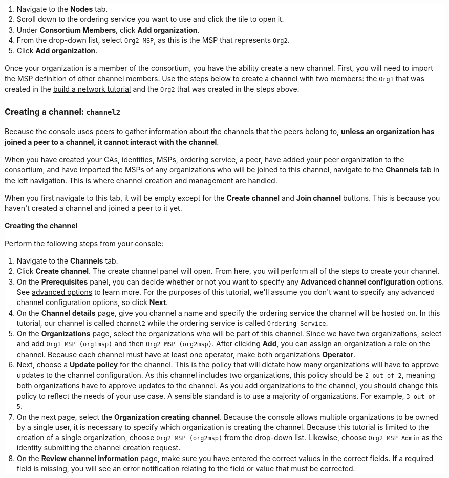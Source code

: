 1. Navigate to the **Nodes** tab.
2. Scroll down to the ordering service you want to use and click the tile to open it.
3. Under **Consortium Members**, click **Add organization**.
4. From the drop-down list, select `Org2 MSP`, as this is the MSP that represents `Org2`.
5. Click **Add organization**.

Once your organization is a member of the consortium, you have the ability create a new channel. First, you will need to import the MSP definition of other channel members. Use the steps below to create a channel with two members: the `Org1` that was created in the [build a network tutorial](build-network.md#build-a-network) and the `Org2` that was created in the steps above.

### Creating a channel: `channel2`

Because the console uses peers to gather information about the channels that the peers belong to, **unless an organization has joined a peer to a channel, it cannot interact with the channel**.

When you have created your CAs, identities, MSPs, ordering service, a peer, have added your peer organization to the consortium, and have imported the MSPs of any organizations who will be joined to this channel, navigate to the **Channels** tab in the left navigation. This is where channel creation and management are handled.

When you first navigate to this tab, it will be empty except for the **Create channel** and **Join channel** buttons. This is because you haven't created a channel and joined a peer to it yet.  

**Creating the channel**

Perform the following steps from your console:

1. Navigate to the **Channels** tab.
2. Click **Create channel**. The create channel panel will open. From here, you will perform all of the steps to create your channel.
3. On the **Prerequisites** panel, you can decide whether or not you want to specify any **Advanced channel configuration** options. See [advanced options](../using_console/console-advanced-channel.md/#advanced-options) to learn more. For the purposes of this tutorial, we'll assume you don't want to specify any advanced channel configuration options, so click **Next**.
4. On the **Channel details** page, give you channel a name and specify the ordering service the channel will be hosted on. In this tutorial, our channel is called `channel2` while the ordering service is called `Ordering Service`.
5. On the **Organizations** page, select the organizations who will be part of this channel. Since we have two organizations, select and add `Org1 MSP (org1msp)` and then `Org2 MSP (org2msp)`. After clicking **Add**, you can assign an organization a role on the channel. Because each channel must have at least one operator, make both organizations **Operator**.
6. Next, choose a **Update policy** for the channel. This is the policy that will dictate how many organizations will have to approve updates to the channel configuration. As this channel includes two organizations, this policy should be `2 out of 2`, meaning both organizations have to approve updates to the channel. As you add organizations to the channel, you should change this policy to reflect the needs of your use case. A sensible standard is to use a majority of organizations. For example, `3 out of 5`.
7. On the next page, select the **Organization creating channel**. Because the console allows multiple organizations to be owned by a single user, it is necessary to specify which organization is creating the channel. Because this tutorial is limited to the creation of a single organization, choose `Org2 MSP (org2msp)` from the drop-down list. Likewise, choose `Org2 MSP Admin` as the identity submitting the channel creation request.
8. On the **Review channel information** page, make sure you have entered the correct values in the correct fields. If a required field is missing, you will see an error notification relating to the field or value that must be corrected.
